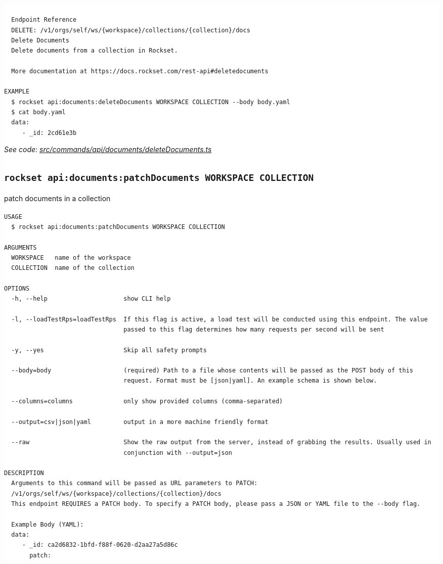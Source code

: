 ```

  Endpoint Reference
  DELETE: /v1/orgs/self/ws/{workspace}/collections/{collection}/docs
  Delete Documents
  Delete documents from a collection in Rockset.

  More documentation at https://docs.rockset.com/rest-api#deletedocuments

EXAMPLE
  $ rockset api:documents:deleteDocuments WORKSPACE COLLECTION --body body.yaml
  $ cat body.yaml
  data:
     - _id: 2cd61e3b
```

_See code: [src/commands/api/documents/deleteDocuments.ts](../src/commands/api/documents/deleteDocuments.ts)_

## `rockset api:documents:patchDocuments WORKSPACE COLLECTION`

patch documents in a collection

```
USAGE
  $ rockset api:documents:patchDocuments WORKSPACE COLLECTION

ARGUMENTS
  WORKSPACE   name of the workspace
  COLLECTION  name of the collection

OPTIONS
  -h, --help                     show CLI help

  -l, --loadTestRps=loadTestRps  If this flag is active, a load test will be conducted using this endpoint. The value
                                 passed to this flag determines how many requests per second will be sent

  -y, --yes                      Skip all safety prompts

  --body=body                    (required) Path to a file whose contents will be passed as the POST body of this
                                 request. Format must be [json|yaml]. An example schema is shown below.

  --columns=columns              only show provided columns (comma-separated)

  --output=csv|json|yaml         output in a more machine friendly format

  --raw                          Show the raw output from the server, instead of grabbing the results. Usually used in
                                 conjunction with --output=json

DESCRIPTION
  Arguments to this command will be passed as URL parameters to PATCH: 
  /v1/orgs/self/ws/{workspace}/collections/{collection}/docs
  This endpoint REQUIRES a PATCH body. To specify a PATCH body, please pass a JSON or YAML file to the --body flag.
       
  Example Body (YAML):
  data:
     - _id: ca2d6832-1bfd-f88f-0620-d2aa27a5d86c
       patch:
```